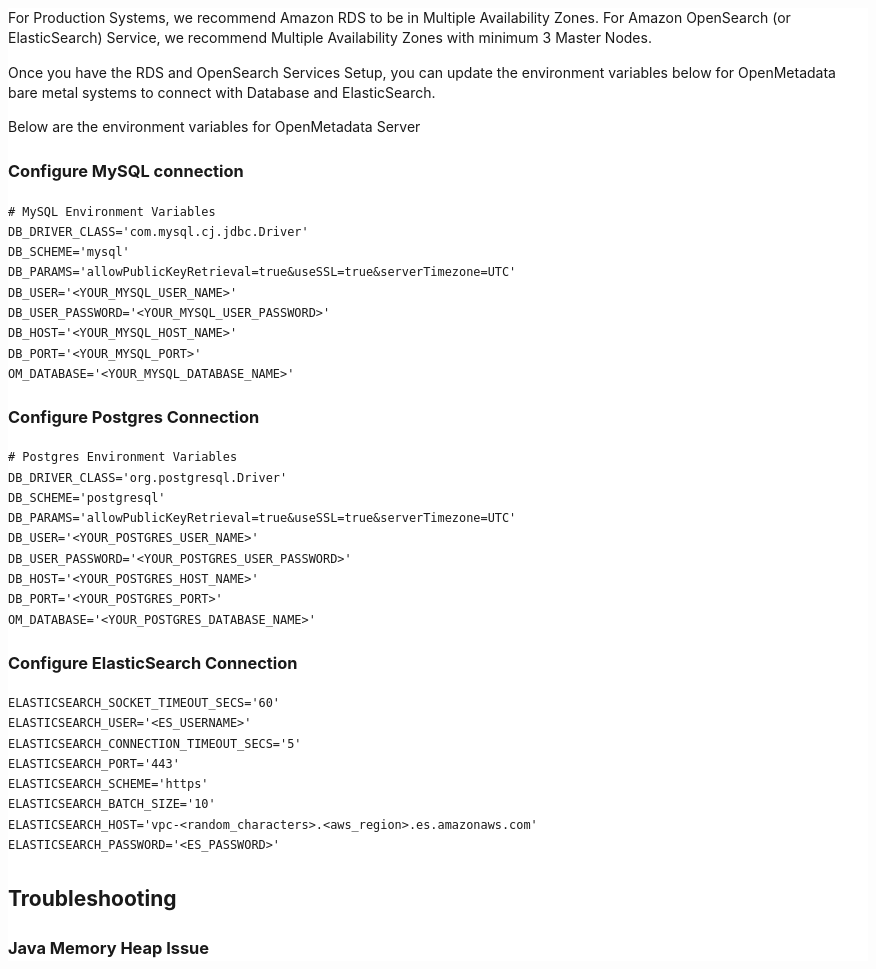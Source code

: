 For Production Systems, we recommend Amazon RDS to be in Multiple Availability Zones. For Amazon OpenSearch (or ElasticSearch) Service, we recommend Multiple Availability Zones with minimum 3 Master Nodes.

Once you have the RDS and OpenSearch Services Setup, you can update the environment variables below for OpenMetadata bare metal systems to connect with Database and ElasticSearch.


Below are the environment variables for OpenMetadata Server

### Configure MySQL connection

```
# MySQL Environment Variables
DB_DRIVER_CLASS='com.mysql.cj.jdbc.Driver'
DB_SCHEME='mysql'
DB_PARAMS='allowPublicKeyRetrieval=true&useSSL=true&serverTimezone=UTC'
DB_USER='<YOUR_MYSQL_USER_NAME>'
DB_USER_PASSWORD='<YOUR_MYSQL_USER_PASSWORD>'
DB_HOST='<YOUR_MYSQL_HOST_NAME>'
DB_PORT='<YOUR_MYSQL_PORT>'
OM_DATABASE='<YOUR_MYSQL_DATABASE_NAME>'
```

### Configure Postgres Connection

```
# Postgres Environment Variables
DB_DRIVER_CLASS='org.postgresql.Driver'
DB_SCHEME='postgresql'
DB_PARAMS='allowPublicKeyRetrieval=true&useSSL=true&serverTimezone=UTC'
DB_USER='<YOUR_POSTGRES_USER_NAME>'
DB_USER_PASSWORD='<YOUR_POSTGRES_USER_PASSWORD>'
DB_HOST='<YOUR_POSTGRES_HOST_NAME>'
DB_PORT='<YOUR_POSTGRES_PORT>'
OM_DATABASE='<YOUR_POSTGRES_DATABASE_NAME>'
```

### Configure ElasticSearch Connection
```
ELASTICSEARCH_SOCKET_TIMEOUT_SECS='60'
ELASTICSEARCH_USER='<ES_USERNAME>'
ELASTICSEARCH_CONNECTION_TIMEOUT_SECS='5'
ELASTICSEARCH_PORT='443'
ELASTICSEARCH_SCHEME='https'
ELASTICSEARCH_BATCH_SIZE='10'
ELASTICSEARCH_HOST='vpc-<random_characters>.<aws_region>.es.amazonaws.com'
ELASTICSEARCH_PASSWORD='<ES_PASSWORD>'
```

## Troubleshooting

### Java Memory Heap Issue
